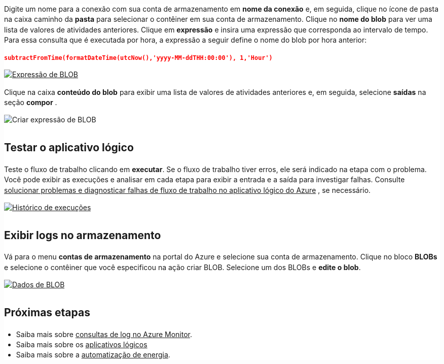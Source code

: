Digite um nome para a conexão com sua conta de armazenamento em **nome da conexão** e, em seguida, clique no ícone de pasta na caixa caminho da **pasta** para selecionar o contêiner em sua conta de armazenamento. Clique no **nome do blob** para ver uma lista de valores de atividades anteriores. Clique em **expressão** e insira uma expressão que corresponda ao intervalo de tempo. Para essa consulta que é executada por hora, a expressão a seguir define o nome do blob por hora anterior: 

```json
subtractFromTime(formatDateTime(utcNow(),'yyyy-MM-ddTHH:00:00'), 1,'Hour')
```

[![Expressão de BLOB](media/logs-export-logic-app/blob-expression.png)](media/logs-export-logic-app/blob-expression.png#lightbox)

Clique na caixa **conteúdo do blob** para exibir uma lista de valores de atividades anteriores e, em seguida, selecione **saídas** na seção **compor** .


![Criar expressão de BLOB](media/logs-export-logic-app/create-blob.png)


## <a name="test-the-logic-app"></a>Testar o aplicativo lógico
Teste o fluxo de trabalho clicando em **executar**. Se o fluxo de trabalho tiver erros, ele será indicado na etapa com o problema. Você pode exibir as execuções e analisar em cada etapa para exibir a entrada e a saída para investigar falhas. Consulte [solucionar problemas e diagnosticar falhas de fluxo de trabalho no aplicativo lógico do Azure](../../logic-apps/logic-apps-diagnosing-failures.md) , se necessário.

[![Histórico de execuções](media/logs-export-logic-app/runs-history.png)](media/logs-export-logic-app/runs-history.png#lightbox)


## <a name="view-logs-in-storage"></a>Exibir logs no armazenamento
Vá para o menu **contas de armazenamento** na portal do Azure e selecione sua conta de armazenamento. Clique no bloco **BLOBs** e selecione o contêiner que você especificou na ação criar BLOB. Selecione um dos BLOBs e **edite o blob**.

[![Dados de BLOB](media/logs-export-logic-app/blob-data.png)](media/logs-export-logic-app/blob-data.png#lightbox)

## <a name="next-steps"></a>Próximas etapas

- Saiba mais sobre [consultas de log no Azure Monitor](../log-query/log-query-overview.md).
- Saiba mais sobre os [aplicativos lógicos](../../logic-apps/index.yml)
- Saiba mais sobre a [automatização de energia](https://flow.microsoft.com).
